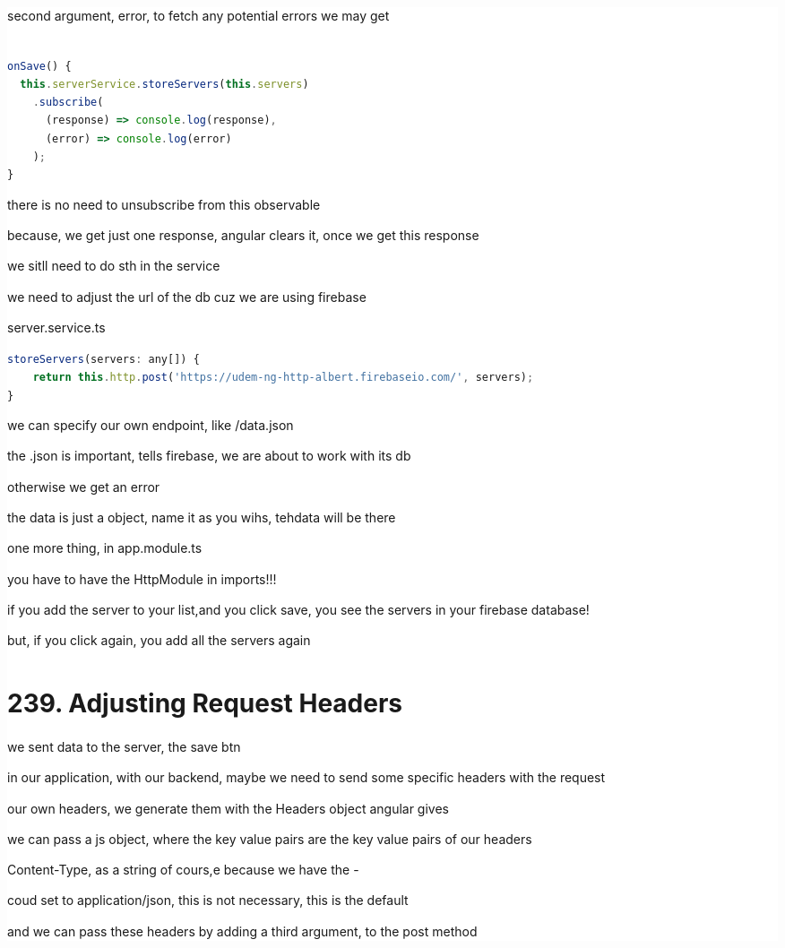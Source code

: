 second argument, error, to fetch any potential errors we may get

```js

onSave() {
  this.serverService.storeServers(this.servers)
    .subscribe(
      (response) => console.log(response),
      (error) => console.log(error)
    );
}
```

there is no need to unsubscribe from this observable

because, we get just one response, angular clears it, once we get this response

we sitll need to do sth in the service

we need to adjust the url of the db cuz we are using firebase

server.service.ts

```js
storeServers(servers: any[]) {
	return this.http.post('https://udem-ng-http-albert.firebaseio.com/', servers);
}
```

we can specify our own endpoint, like /data.json

the .json is important, tells firebase, we are about to work with its db

otherwise we get an error

the data is just a object, name it as you wihs, tehdata will be there

one more thing, in app.module.ts

you have to have the HttpModule in imports!!!

if you add the server to your list,and you click save, you see the servers in your firebase database!

but, if you click again, you add all the servers again

# 239. Adjusting Request Headers

we sent data to the server, the save btn

in our application, with our backend, maybe we need to send some specific headers with the request

our own headers, we generate them with the Headers object angular gives

we can pass a js object, where the key value pairs are the key value pairs of our headers

Content-Type, as a string of cours,e because we have the -

coud set to application/json, this is not necessary, this is the default

and we can pass these headers by adding a third argument, to the post method

